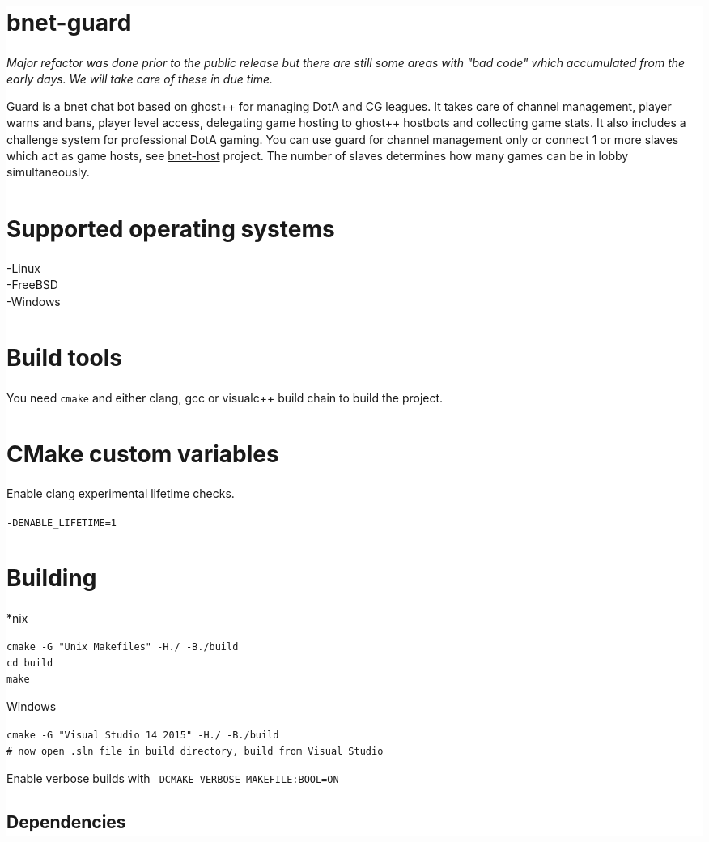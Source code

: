 # bnet-guard

*Major refactor was done prior to the public release but there are still some areas with "bad code" which accumulated from the early days. We will take care of these in due time.*

Guard is a bnet chat bot based on ghost++ for managing DotA and CG leagues. It takes care of channel management, player warns and bans, player level access, delegating game hosting to ghost++ hostbots and collecting game stats. It also includes a challenge system for professional DotA gaming. You can use guard for channel management only or connect 1 or more slaves which act as game hosts, see [bnet-host](https://github.com/cen1/bnet-host) project. The number of slaves determines how many games can be in lobby simultaneously.

# Supported operating systems

-Linux  
-FreeBSD  
-Windows

# Build tools

You need `cmake` and either clang, gcc or visualc++ build chain to build the project.

# CMake custom variables

Enable clang experimental lifetime checks.
```
-DENABLE_LIFETIME=1
```

# Building

*nix

```
cmake -G "Unix Makefiles" -H./ -B./build
cd build
make
```

Windows

```
cmake -G "Visual Studio 14 2015" -H./ -B./build
# now open .sln file in build directory, build from Visual Studio
```

Enable verbose builds with `-DCMAKE_VERBOSE_MAKEFILE:BOOL=ON`

## Dependencies
